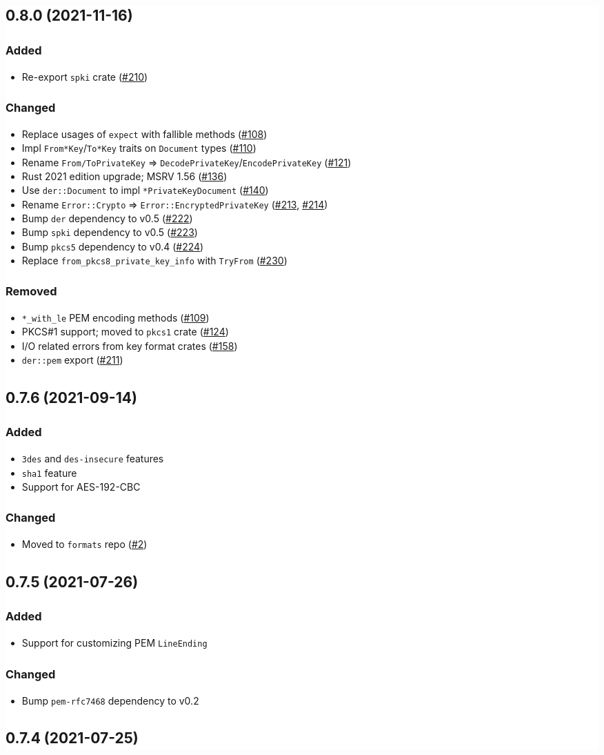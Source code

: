 ## 0.8.0 (2021-11-16)

### Added

- Re-export `spki` crate ([#210])

### Changed

- Replace usages of `expect` with fallible methods ([#108])
- Impl `From*Key`/`To*Key` traits on `Document` types ([#110])
- Rename `From/ToPrivateKey` => `DecodePrivateKey`/`EncodePrivateKey` ([#121])
- Rust 2021 edition upgrade; MSRV 1.56 ([#136])
- Use `der::Document` to impl `*PrivateKeyDocument` ([#140])
- Rename `Error::Crypto` => `Error::EncryptedPrivateKey` ([#213], [#214])
- Bump `der` dependency to v0.5 ([#222])
- Bump `spki` dependency to v0.5 ([#223])
- Bump `pkcs5` dependency to v0.4 ([#224])
- Replace `from_pkcs8_private_key_info` with `TryFrom` ([#230])

### Removed

- `*_with_le` PEM encoding methods ([#109])
- PKCS#1 support; moved to `pkcs1` crate ([#124])
- I/O related errors from key format crates ([#158])
- `der::pem` export ([#211])

[#108]: https://github.com/RustCrypto/formats/pull/108
[#109]: https://github.com/RustCrypto/formats/pull/109
[#110]: https://github.com/RustCrypto/formats/pull/110
[#121]: https://github.com/RustCrypto/formats/pull/121
[#124]: https://github.com/RustCrypto/formats/pull/124
[#136]: https://github.com/RustCrypto/formats/pull/136
[#140]: https://github.com/RustCrypto/formats/pull/140
[#158]: https://github.com/RustCrypto/formats/pull/158
[#210]: https://github.com/RustCrypto/formats/pull/210
[#211]: https://github.com/RustCrypto/formats/pull/211
[#213]: https://github.com/RustCrypto/formats/pull/213
[#214]: https://github.com/RustCrypto/formats/pull/214
[#222]: https://github.com/RustCrypto/formats/pull/222
[#223]: https://github.com/RustCrypto/formats/pull/223
[#224]: https://github.com/RustCrypto/formats/pull/224
[#230]: https://github.com/RustCrypto/formats/pull/230

## 0.7.6 (2021-09-14)

### Added

- `3des` and `des-insecure` features
- `sha1` feature
- Support for AES-192-CBC

### Changed

- Moved to `formats` repo ([#2])

[#2]: https://github.com/RustCrypto/formats/pull/2

## 0.7.5 (2021-07-26)

### Added

- Support for customizing PEM `LineEnding`

### Changed

- Bump `pem-rfc7468` dependency to v0.2

## 0.7.4 (2021-07-25)


[#981]: https://github.com/RustCrypto/formats/pull/981
[#913]: https://github.com/RustCrypto/formats/pull/913
[#785]: https://github.com/RustCrypto/formats/pull/785
[#899]: https://github.com/RustCrypto/formats/pull/899
[#900]: https://github.com/RustCrypto/formats/pull/900
[#901]: https://github.com/RustCrypto/formats/pull/901
[#245]: https://github.com/RustCrypto/formats/pull/245
[#335]: https://github.com/RustCrypto/formats/pull/335
[#571]: https://github.com/RustCrypto/formats/pull/571
[#645]: https://github.com/RustCrypto/formats/pull/645
[#653]: https://github.com/RustCrypto/formats/pull/653
[#654]: https://github.com/RustCrypto/formats/pull/654
[#655]: https://github.com/RustCrypto/formats/pull/655